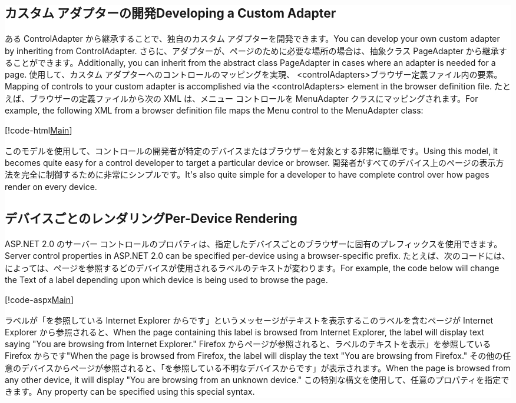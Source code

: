 
## <a name="developing-a-custom-adapter"></a><span data-ttu-id="ed54a-194">カスタム アダプターの開発</span><span class="sxs-lookup"><span data-stu-id="ed54a-194">Developing a Custom Adapter</span></span>

<span data-ttu-id="ed54a-195">ある ControlAdapter から継承することで、独自のカスタム アダプターを開発できます。</span><span class="sxs-lookup"><span data-stu-id="ed54a-195">You can develop your own custom adapter by inheriting from ControlAdapter.</span></span> <span data-ttu-id="ed54a-196">さらに、アダプターが、ページのために必要な場所の場合は、抽象クラス PageAdapter から継承することができます。</span><span class="sxs-lookup"><span data-stu-id="ed54a-196">Additionally, you can inherit from the abstract class PageAdapter in cases where an adapter is needed for a page.</span></span> <span data-ttu-id="ed54a-197">使用して、カスタム アダプターへのコントロールのマッピングを実現、 &lt;controlAdapters&gt;ブラウザー定義ファイル内の要素。</span><span class="sxs-lookup"><span data-stu-id="ed54a-197">Mapping of controls to your custom adapter is accomplished via the &lt;controlAdapters&gt; element in the browser definition file.</span></span> <span data-ttu-id="ed54a-198">たとえば、ブラウザーの定義ファイルから次の XML は、メニュー コントロールを MenuAdapter クラスにマッピングされます。</span><span class="sxs-lookup"><span data-stu-id="ed54a-198">For example, the following XML from a browser definition file maps the Menu control to the MenuAdapter class:</span></span>

[!code-html[Main](server-controls/samples/sample10.html)]

<span data-ttu-id="ed54a-199">このモデルを使用して、コントロールの開発者が特定のデバイスまたはブラウザーを対象とする非常に簡単です。</span><span class="sxs-lookup"><span data-stu-id="ed54a-199">Using this model, it becomes quite easy for a control developer to target a particular device or browser.</span></span> <span data-ttu-id="ed54a-200">開発者がすべてのデバイス上のページの表示方法を完全に制御するために非常にシンプルです。</span><span class="sxs-lookup"><span data-stu-id="ed54a-200">It's also quite simple for a developer to have complete control over how pages render on every device.</span></span>

## <a name="per-device-rendering"></a><span data-ttu-id="ed54a-201">デバイスごとのレンダリング</span><span class="sxs-lookup"><span data-stu-id="ed54a-201">Per-Device Rendering</span></span>

<span data-ttu-id="ed54a-202">ASP.NET 2.0 のサーバー コントロールのプロパティは、指定したデバイスごとのブラウザーに固有のプレフィックスを使用できます。</span><span class="sxs-lookup"><span data-stu-id="ed54a-202">Server control properties in ASP.NET 2.0 can be specified per-device using a browser-specific prefix.</span></span> <span data-ttu-id="ed54a-203">たとえば、次のコードには、によっては、ページを参照するどのデバイスが使用されるラベルのテキストが変わります。</span><span class="sxs-lookup"><span data-stu-id="ed54a-203">For example, the code below will change the Text of a label depending upon which device is being used to browse the page.</span></span>

[!code-aspx[Main](server-controls/samples/sample11.aspx)]

<span data-ttu-id="ed54a-204">ラベルが「を参照している Internet Explorer からです」というメッセージがテキストを表示するこのラベルを含むページが Internet Explorer から参照されると、</span><span class="sxs-lookup"><span data-stu-id="ed54a-204">When the page containing this label is browsed from Internet Explorer, the label will display text saying "You are browsing from Internet Explorer."</span></span> <span data-ttu-id="ed54a-205">Firefox からページが参照されると、ラベルのテキストを表示」を参照している Firefox からです"</span><span class="sxs-lookup"><span data-stu-id="ed54a-205">When the page is browsed from Firefox, the label will display the text "You are browsing from Firefox."</span></span> <span data-ttu-id="ed54a-206">その他の任意のデバイスからページが参照されると、「を参照している不明なデバイスからです」が表示されます。</span><span class="sxs-lookup"><span data-stu-id="ed54a-206">When the page is browsed from any other device, it will display "You are browsing from an unknown device."</span></span> <span data-ttu-id="ed54a-207">この特別な構文を使用して、任意のプロパティを指定できます。</span><span class="sxs-lookup"><span data-stu-id="ed54a-207">Any property can be specified using this special syntax.</span></span>
